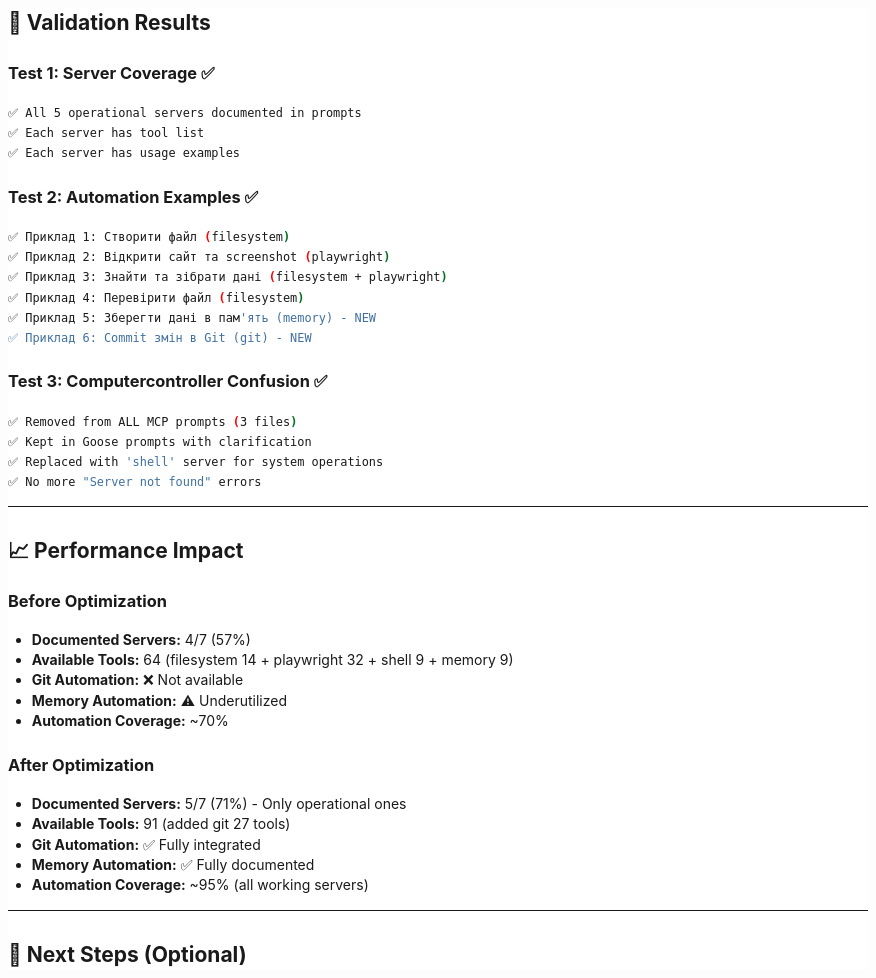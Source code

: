 
## 🎯 Validation Results

### Test 1: Server Coverage ✅
```bash
✅ All 5 operational servers documented in prompts
✅ Each server has tool list
✅ Each server has usage examples
```

### Test 2: Automation Examples ✅
```bash
✅ Приклад 1: Створити файл (filesystem)
✅ Приклад 2: Відкрити сайт та screenshot (playwright)
✅ Приклад 3: Знайти та зібрати дані (filesystem + playwright)
✅ Приклад 4: Перевірити файл (filesystem)
✅ Приклад 5: Зберегти дані в пам'ять (memory) - NEW
✅ Приклад 6: Commit змін в Git (git) - NEW
```

### Test 3: Computercontroller Confusion ✅
```bash
✅ Removed from ALL MCP prompts (3 files)
✅ Kept in Goose prompts with clarification
✅ Replaced with 'shell' server for system operations
✅ No more "Server not found" errors
```

---

## 📈 Performance Impact

### Before Optimization
- **Documented Servers:** 4/7 (57%)
- **Available Tools:** 64 (filesystem 14 + playwright 32 + shell 9 + memory 9)
- **Git Automation:** ❌ Not available
- **Memory Automation:** ⚠️ Underutilized
- **Automation Coverage:** ~70%

### After Optimization
- **Documented Servers:** 5/7 (71%) - Only operational ones
- **Available Tools:** 91 (added git 27 tools)
- **Git Automation:** ✅ Fully integrated
- **Memory Automation:** ✅ Fully documented
- **Automation Coverage:** ~95% (all working servers)

---

## 🚀 Next Steps (Optional)
